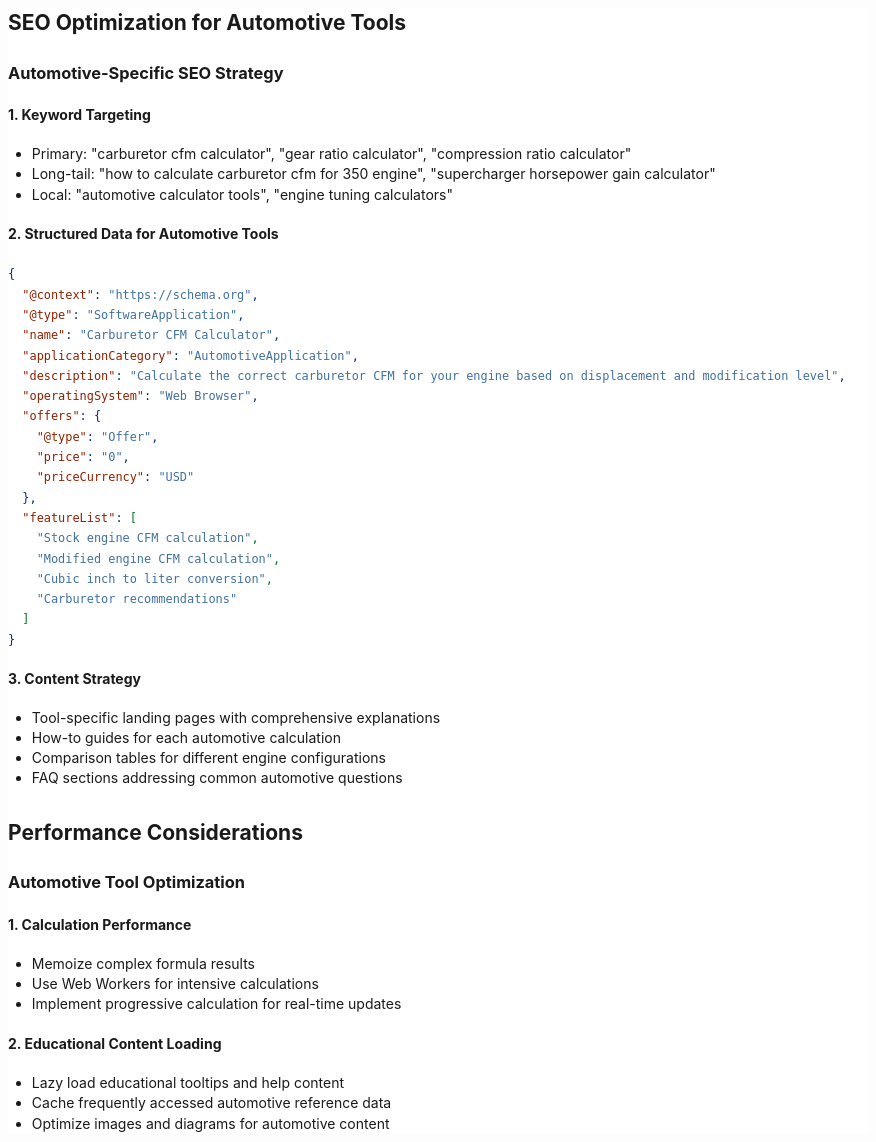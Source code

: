 ## SEO Optimization for Automotive Tools

### Automotive-Specific SEO Strategy

#### 1. Keyword Targeting
- Primary: "carburetor cfm calculator", "gear ratio calculator", "compression ratio calculator"
- Long-tail: "how to calculate carburetor cfm for 350 engine", "supercharger horsepower gain calculator"
- Local: "automotive calculator tools", "engine tuning calculators"

#### 2. Structured Data for Automotive Tools
```json
{
  "@context": "https://schema.org",
  "@type": "SoftwareApplication",
  "name": "Carburetor CFM Calculator",
  "applicationCategory": "AutomotiveApplication",
  "description": "Calculate the correct carburetor CFM for your engine based on displacement and modification level",
  "operatingSystem": "Web Browser",
  "offers": {
    "@type": "Offer",
    "price": "0",
    "priceCurrency": "USD"
  },
  "featureList": [
    "Stock engine CFM calculation",
    "Modified engine CFM calculation",
    "Cubic inch to liter conversion",
    "Carburetor recommendations"
  ]
}
```

#### 3. Content Strategy
- Tool-specific landing pages with comprehensive explanations
- How-to guides for each automotive calculation
- Comparison tables for different engine configurations
- FAQ sections addressing common automotive questions

## Performance Considerations

### Automotive Tool Optimization

#### 1. Calculation Performance
- Memoize complex formula results
- Use Web Workers for intensive calculations
- Implement progressive calculation for real-time updates

#### 2. Educational Content Loading
- Lazy load educational tooltips and help content
- Cache frequently accessed automotive reference data
- Optimize images and diagrams for automotive content
